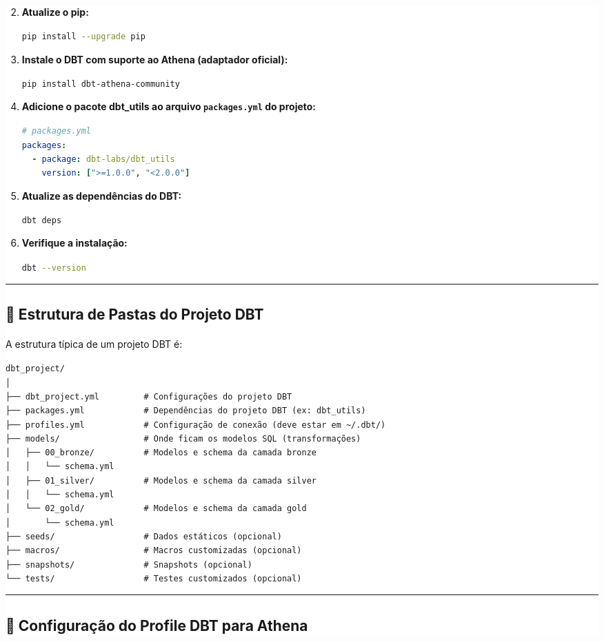 2. **Atualize o pip:**
   ```bash
   pip install --upgrade pip
   ```

3. **Instale o DBT com suporte ao Athena (adaptador oficial):**
   ```bash
   pip install dbt-athena-community
   ```

4. **Adicione o pacote dbt_utils ao arquivo `packages.yml` do projeto:**
   ```yaml
   # packages.yml
   packages:
     - package: dbt-labs/dbt_utils
       version: [">=1.0.0", "<2.0.0"]
   ```

5. **Atualize as dependências do DBT:**
   ```bash
   dbt deps
   ```

6. **Verifique a instalação:**
   ```bash
   dbt --version
   ```

---

## 📁 Estrutura de Pastas do Projeto DBT

A estrutura típica de um projeto DBT é:

```
dbt_project/
│
├── dbt_project.yml         # Configurações do projeto DBT
├── packages.yml            # Dependências do projeto DBT (ex: dbt_utils)
├── profiles.yml            # Configuração de conexão (deve estar em ~/.dbt/)
├── models/                 # Onde ficam os modelos SQL (transformações)
│   ├── 00_bronze/          # Modelos e schema da camada bronze
│   │   └── schema.yml
│   ├── 01_silver/          # Modelos e schema da camada silver
│   │   └── schema.yml
│   └── 02_gold/            # Modelos e schema da camada gold
│       └── schema.yml
├── seeds/                  # Dados estáticos (opcional)
├── macros/                 # Macros customizadas (opcional)
├── snapshots/              # Snapshots (opcional)
└── tests/                  # Testes customizados (opcional)
```

---

## 🔗 Configuração do Profile DBT para Athena
